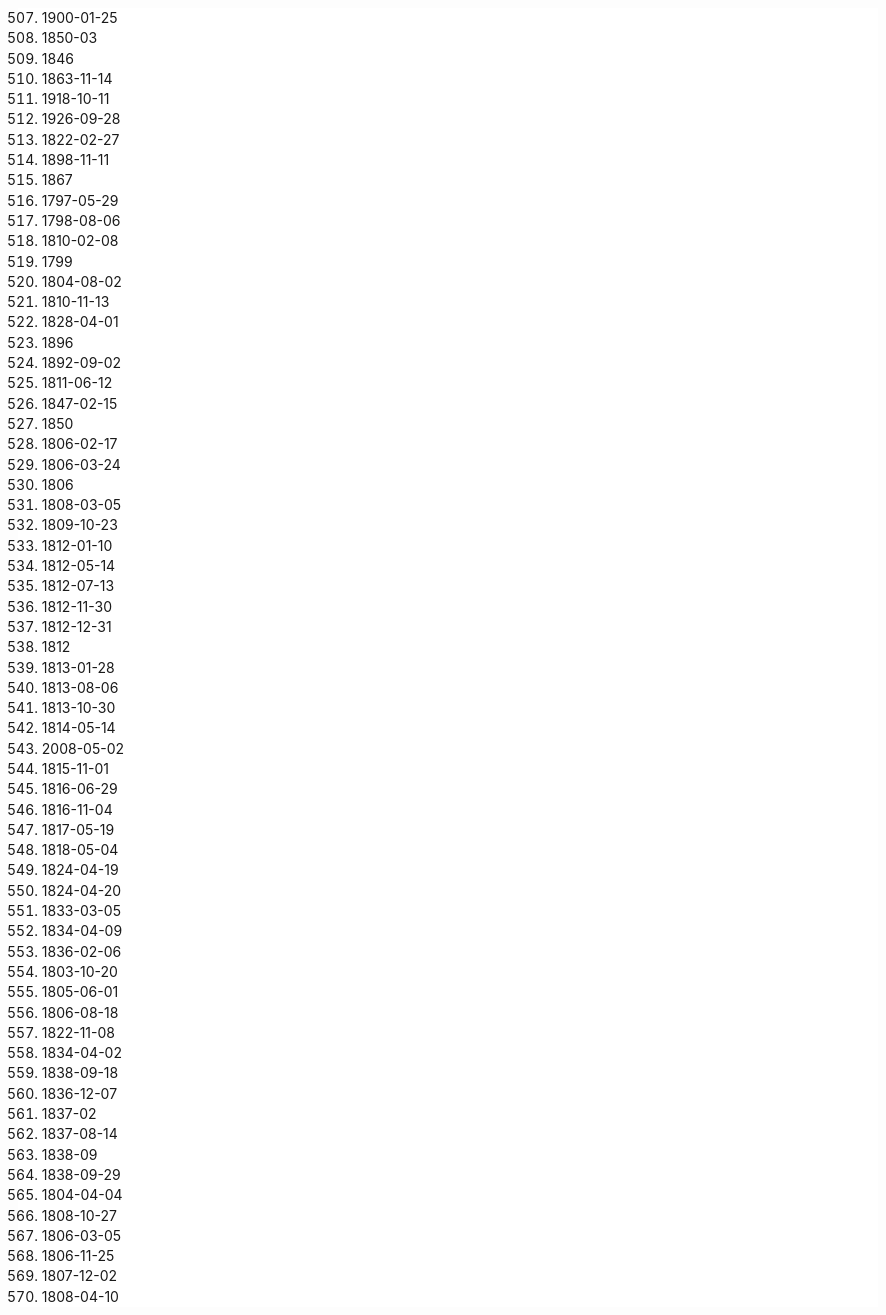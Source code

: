 507. 1900-01-25
508. 1850-03
509. 1846
510. 1863-11-14
511. 1918-10-11
512. 1926-09-28
513. 1822-02-27
514. 1898-11-11
515. 1867
516. 1797-05-29
517. 1798-08-06
518. 1810-02-08
519. 1799
520. 1804-08-02
521. 1810-11-13
522. 1828-04-01
523. 1896
524. 1892-09-02
525. 1811-06-12
526. 1847-02-15
527. 1850
528. 1806-02-17
529. 1806-03-24
530. 1806
531. 1808-03-05
532. 1809-10-23
533. 1812-01-10
534. 1812-05-14
535. 1812-07-13
536. 1812-11-30
537. 1812-12-31
538. 1812
539. 1813-01-28
540. 1813-08-06
541. 1813-10-30
542. 1814-05-14
543. 2008-05-02
544. 1815-11-01
545. 1816-06-29
546. 1816-11-04
547. 1817-05-19
548. 1818-05-04
549. 1824-04-19
550. 1824-04-20
551. 1833-03-05
552. 1834-04-09
553. 1836-02-06
554. 1803-10-20
555. 1805-06-01
556. 1806-08-18
557. 1822-11-08
558. 1834-04-02
559. 1838-09-18
560. 1836-12-07
561. 1837-02
562. 1837-08-14
563. 1838-09
564. 1838-09-29
565. 1804-04-04
566. 1808-10-27
567. 1806-03-05
568. 1806-11-25
569. 1807-12-02
570. 1808-04-10